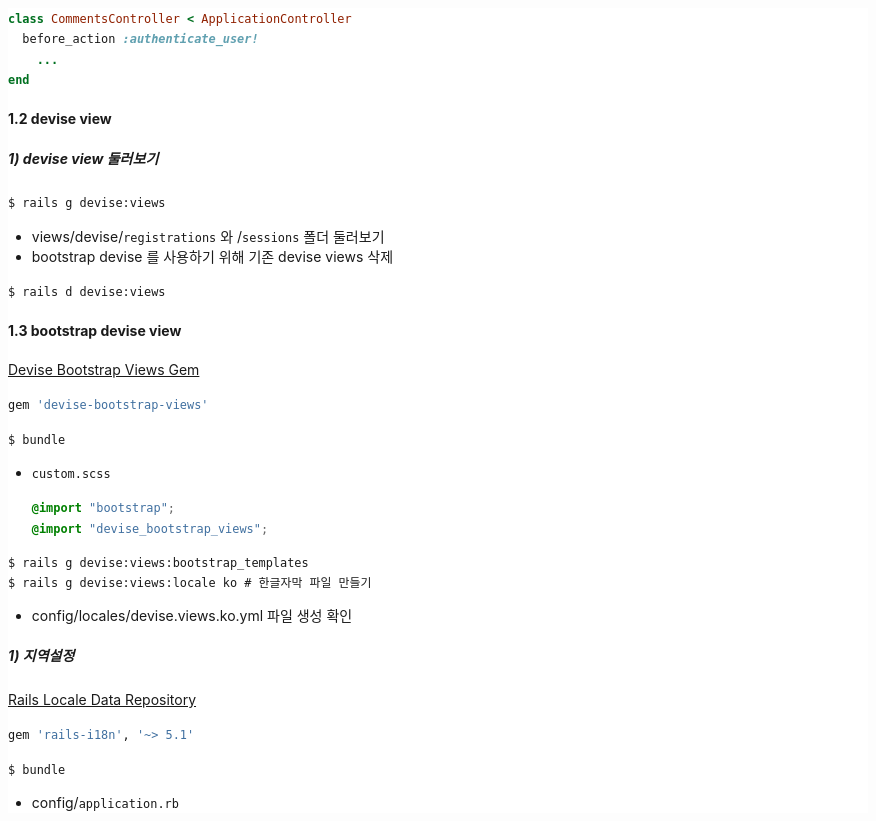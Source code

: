   ```ruby
  class CommentsController < ApplicationController
    before_action :authenticate_user!
      ...
  end
  ```

#### 1.2 devise view

##### 1) devise view 둘러보기

```shell
$ rails g devise:views
```

- views/devise/`registrations` 와 /`sessions`  폴더 둘러보기
- bootstrap devise 를 사용하기 위해 기존 devise views 삭제

```shell
$ rails d devise:views
```

#### 1.3 bootstrap devise view 

[Devise Bootstrap Views Gem](https://github.com/hisea/devise-bootstrap-views)

```ruby
gem 'devise-bootstrap-views'
```

```shell
$ bundle
```

- `custom.scss`

  ```css
  @import "bootstrap";
  @import "devise_bootstrap_views";
  ```

```shell
$ rails g devise:views:bootstrap_templates
$ rails g devise:views:locale ko # 한글자막 파일 만들기
```

- config/locales/devise.views.ko.yml 파일 생성 확인

##### 1) 지역설정

[Rails Locale Data Repository](https://github.com/svenfuchs/rails-i18n)

```ruby
gem 'rails-i18n', '~> 5.1'
```

```shell
$ bundle
```

- config/`application.rb`
